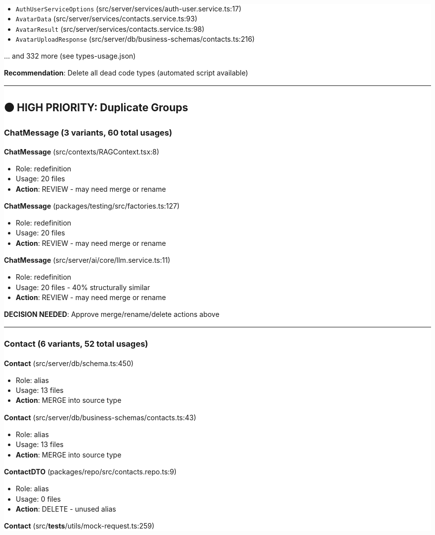 - `AuthUserServiceOptions` (src/server/services/auth-user.service.ts:17)
- `AvatarData` (src/server/services/contacts.service.ts:93)
- `AvatarResult` (src/server/services/contacts.service.ts:98)
- `AvatarUploadResponse` (src/server/db/business-schemas/contacts.ts:216)

... and 332 more (see types-usage.json)

**Recommendation**: Delete all dead code types (automated script available)

---

## 🟠 HIGH PRIORITY: Duplicate Groups

### ChatMessage (3 variants, 60 total usages)

**ChatMessage** (src/contexts/RAGContext.tsx:8)

- Role: redefinition
- Usage: 20 files
- **Action**: REVIEW - may need merge or rename

**ChatMessage** (packages/testing/src/factories.ts:127)

- Role: redefinition
- Usage: 20 files
- **Action**: REVIEW - may need merge or rename

**ChatMessage** (src/server/ai/core/llm.service.ts:11)

- Role: redefinition
- Usage: 20 files - 40% structurally similar
- **Action**: REVIEW - may need merge or rename

**DECISION NEEDED**: Approve merge/rename/delete actions above

---

### Contact (6 variants, 52 total usages)

**Contact** (src/server/db/schema.ts:450)

- Role: alias
- Usage: 13 files
- **Action**: MERGE into source type

**Contact** (src/server/db/business-schemas/contacts.ts:43)

- Role: alias
- Usage: 13 files
- **Action**: MERGE into source type

**ContactDTO** (packages/repo/src/contacts.repo.ts:9)

- Role: alias
- Usage: 0 files
- **Action**: DELETE - unused alias

**Contact** (src/**tests**/utils/mock-request.ts:259)
